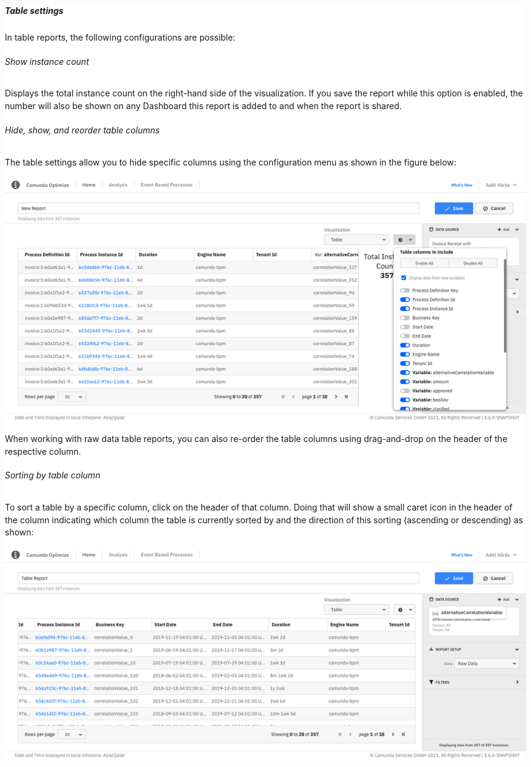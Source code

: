 ##### Table settings

In table reports, the following configurations are possible:

###### Show instance count

Displays the total instance count on the right-hand side of the visualization. If you save the report while this option is enabled, the number will also be shown on any Dashboard this report is added to and when the report is shared.

###### Hide, show, and reorder table columns

The table settings allow you to hide specific columns using the configuration menu as shown in the figure below:

![raw data configuration](./img/rawdata.png)

When working with raw data table reports, you can also re-order the table columns using drag-and-drop on the header of the respective column.

###### Sorting by table column

To sort a table by a specific column, click on the header of that column. Doing that will show a small caret icon in the header of the column indicating which column the table is currently sorted by and the direction of this sorting (ascending or descending) as shown:

![Sorting a table in Optimize](./img/sorting.png)
